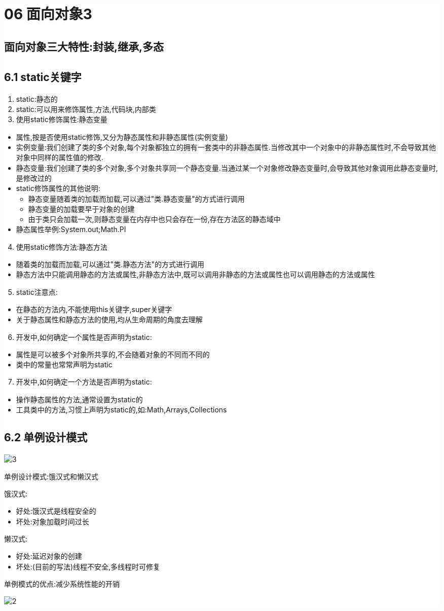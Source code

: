 # 06 面向对象3

## 面向对象三大特性:封装,继承,多态

## 6.1 static关键字

1. static:静态的
2. static:可以用来修饰属性,方法,代码块,内部类
3. 使用static修饰属性:静态变量
  - 属性,按是否使用static修饰,又分为静态属性和非静态属性(实例变量)
  - 实例变量:我们创建了类的多个对象,每个对象都独立的拥有一套类中的非静态属性.当修改其中一个对象中的非静态属性时,不会导致其他对象中同样的属性值的修改.
  - 静态变量:我们创建了类的多个对象,多个对象共享同一个静态变量.当通过某一个对象修改静态变量时,会导致其他对象调用此静态变量时,是修改过的
  - static修饰属性的其他说明:
    - 静态变量随着类的加载而加载,可以通过"类.静态变量"的方式进行调用
    - 静态变量的加载要早于对象的创建
    - 由于类只会加载一次,则静态变量在内存中也只会存在一份,存在方法区的静态域中
  - 静态属性举例:System.out;Math.PI

4. 使用static修饰方法:静态方法
- 随着类的加载而加载,可以通过"类.静态方法"的方式进行调用
- 静态方法中只能调用静态的方法或属性,非静态方法中,既可以调用非静态的方法或属性也可以调用静态的方法或属性

5. static注意点:
- 在静态的方法内,不能使用this关键字,super关键字
- 关于静态属性和静态方法的使用,均从生命周期的角度去理解

6. 开发中,如何确定一个属性是否声明为static:
  - 属性是可以被多个对象所共享的,不会随着对象的不同而不同的
  - 类中的常量也常常声明为static

7. 开发中,如何确定一个方法是否声明为static:
  - 操作静态属性的方法,通常设置为static的
  - 工具类中的方法,习惯上声明为static的,如:Math,Arrays,Collections

## 6.2 单例设计模式

![3](https://user-images.githubusercontent.com/91724689/194228316-67402ee4-94f8-4c5f-a548-5d6c6129f18a.JPG)

单例设计模式:饿汉式和懒汉式

饿汉式:
  - 好处:饿汉式是线程安全的
  - 坏处:对象加载时间过长

懒汉式:
  - 好处:延迟对象的创建
  - 坏处:(目前的写法)线程不安全,多线程时可修复

单例模式的优点:减少系统性能的开销

![2](https://user-images.githubusercontent.com/91724689/194512224-c29696da-c3a1-4d6e-956c-acbe94ccecfd.JPG)
